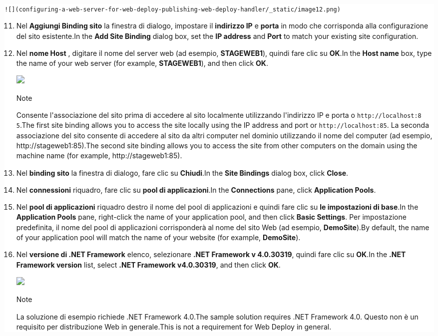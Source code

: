     ![](configuring-a-web-server-for-web-deploy-publishing-web-deploy-handler/_static/image12.png)
11. <span data-ttu-id="d6057-256">Nel **Aggiungi Binding sito** la finestra di dialogo, impostare il **indirizzo IP** e **porta** in modo che corrisponda alla configurazione del sito esistente.</span><span class="sxs-lookup"><span data-stu-id="d6057-256">In the **Add Site Binding** dialog box, set the **IP address** and **Port** to match your existing site configuration.</span></span>
12. <span data-ttu-id="d6057-257">Nel **nome Host** , digitare il nome del server web (ad esempio, **STAGEWEB1**), quindi fare clic su **OK**.</span><span class="sxs-lookup"><span data-stu-id="d6057-257">In the **Host name** box, type the name of your web server (for example, **STAGEWEB1**), and then click **OK**.</span></span>

    ![](configuring-a-web-server-for-web-deploy-publishing-web-deploy-handler/_static/image13.png)

    > [!NOTE]
    > <span data-ttu-id="d6057-258">Consente l'associazione del sito prima di accedere al sito localmente utilizzando l'indirizzo IP e porta o `http://localhost:85`.</span><span class="sxs-lookup"><span data-stu-id="d6057-258">The first site binding allows you to access the site locally using the IP address and port or `http://localhost:85`.</span></span> <span data-ttu-id="d6057-259">La seconda associazione del sito consente di accedere al sito da altri computer nel dominio utilizzando il nome del computer (ad esempio, http://stageweb1:85).</span><span class="sxs-lookup"><span data-stu-id="d6057-259">The second site binding allows you to access the site from other computers on the domain using the machine name (for example, http://stageweb1:85).</span></span>
13. <span data-ttu-id="d6057-260">Nel **binding sito** la finestra di dialogo, fare clic su **Chiudi**.</span><span class="sxs-lookup"><span data-stu-id="d6057-260">In the **Site Bindings** dialog box, click **Close**.</span></span>
14. <span data-ttu-id="d6057-261">Nel **connessioni** riquadro, fare clic su **pool di applicazioni**.</span><span class="sxs-lookup"><span data-stu-id="d6057-261">In the **Connections** pane, click **Application Pools**.</span></span>
15. <span data-ttu-id="d6057-262">Nel **pool di applicazioni** riquadro destro il nome del pool di applicazioni e quindi fare clic su **le impostazioni di base**.</span><span class="sxs-lookup"><span data-stu-id="d6057-262">In the **Application Pools** pane, right-click the name of your application pool, and then click **Basic Settings**.</span></span> <span data-ttu-id="d6057-263">Per impostazione predefinita, il nome del pool di applicazioni corrisponderà al nome del sito Web (ad esempio, **DemoSite**).</span><span class="sxs-lookup"><span data-stu-id="d6057-263">By default, the name of your application pool will match the name of your website (for example, **DemoSite**).</span></span>
16. <span data-ttu-id="d6057-264">Nel **versione di .NET Framework** elenco, selezionare **.NET Framework v 4.0.30319**, quindi fare clic su **OK**.</span><span class="sxs-lookup"><span data-stu-id="d6057-264">In the **.NET Framework version** list, select **.NET Framework v4.0.30319**, and then click **OK**.</span></span>

    ![](configuring-a-web-server-for-web-deploy-publishing-web-deploy-handler/_static/image14.png)

    > [!NOTE]
    > <span data-ttu-id="d6057-265">La soluzione di esempio richiede .NET Framework 4.0.</span><span class="sxs-lookup"><span data-stu-id="d6057-265">The sample solution requires .NET Framework 4.0.</span></span> <span data-ttu-id="d6057-266">Questo non è un requisito per distribuzione Web in generale.</span><span class="sxs-lookup"><span data-stu-id="d6057-266">This is not a requirement for Web Deploy in general.</span></span>
